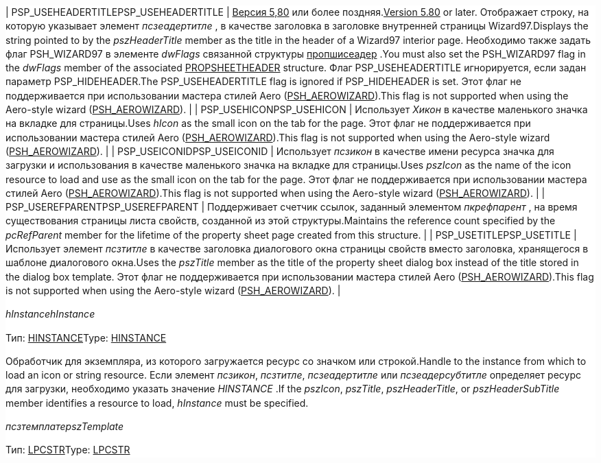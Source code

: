 | <span data-ttu-id="77672-156">PSP_USEHEADERTITLE</span><span class="sxs-lookup"><span data-stu-id="77672-156">PSP_USEHEADERTITLE</span></span> | <span data-ttu-id="77672-157">[Версия 5,80](common-control-versions.md) или более поздняя.</span><span class="sxs-lookup"><span data-stu-id="77672-157">[Version 5.80](common-control-versions.md) or later.</span></span> <span data-ttu-id="77672-158">Отображает строку, на которую указывает элемент *псзеадертитле* , в качестве заголовка в заголовке внутренней страницы Wizard97.</span><span class="sxs-lookup"><span data-stu-id="77672-158">Displays the string pointed to by the *pszHeaderTitle* member as the title in the header of a Wizard97 interior page.</span></span> <span data-ttu-id="77672-159">Необходимо также задать флаг PSH_WIZARD97 в элементе *dwFlags* связанной структуры [пропшисеадер](pss-propsheetheader.md) .</span><span class="sxs-lookup"><span data-stu-id="77672-159">You must also set the PSH_WIZARD97 flag in the *dwFlags* member of the associated [PROPSHEETHEADER](pss-propsheetheader.md) structure.</span></span> <span data-ttu-id="77672-160">Флаг PSP_USEHEADERTITLE игнорируется, если задан параметр PSP_HIDEHEADER.</span><span class="sxs-lookup"><span data-stu-id="77672-160">The PSP_USEHEADERTITLE flag is ignored if PSP_HIDEHEADER is set.</span></span> <span data-ttu-id="77672-161">Этот флаг не поддерживается при использовании мастера стилей Aero ([PSH_AEROWIZARD](pss-propsheetheader.md)).</span><span class="sxs-lookup"><span data-stu-id="77672-161">This flag is not supported when using the Aero-style wizard ([PSH_AEROWIZARD](pss-propsheetheader.md)).</span></span> |
| <span data-ttu-id="77672-162">PSP_USEHICON</span><span class="sxs-lookup"><span data-stu-id="77672-162">PSP_USEHICON</span></span> | <span data-ttu-id="77672-163">Использует *Хикон* в качестве маленького значка на вкладке для страницы.</span><span class="sxs-lookup"><span data-stu-id="77672-163">Uses *hIcon* as the small icon on the tab for the page.</span></span> <span data-ttu-id="77672-164">Этот флаг не поддерживается при использовании мастера стилей Aero ([PSH_AEROWIZARD](pss-propsheetheader.md)).</span><span class="sxs-lookup"><span data-stu-id="77672-164">This flag is not supported when using the Aero-style wizard ([PSH_AEROWIZARD](pss-propsheetheader.md)).</span></span>  |
| <span data-ttu-id="77672-165">PSP_USEICONID</span><span class="sxs-lookup"><span data-stu-id="77672-165">PSP_USEICONID</span></span> | <span data-ttu-id="77672-166">Использует *псзикон* в качестве имени ресурса значка для загрузки и использования в качестве маленького значка на вкладке для страницы.</span><span class="sxs-lookup"><span data-stu-id="77672-166">Uses *pszIcon* as the name of the icon resource to load and use as the small icon on the tab for the page.</span></span> <span data-ttu-id="77672-167">Этот флаг не поддерживается при использовании мастера стилей Aero ([PSH_AEROWIZARD](pss-propsheetheader.md)).</span><span class="sxs-lookup"><span data-stu-id="77672-167">This flag is not supported when using the Aero-style wizard ([PSH_AEROWIZARD](pss-propsheetheader.md)).</span></span> |
| <span data-ttu-id="77672-168">PSP_USEREFPARENT</span><span class="sxs-lookup"><span data-stu-id="77672-168">PSP_USEREFPARENT</span></span> | <span data-ttu-id="77672-169">Поддерживает счетчик ссылок, заданный элементом *пкрефпарент* , на время существования страницы листа свойств, созданной из этой структуры.</span><span class="sxs-lookup"><span data-stu-id="77672-169">Maintains the reference count specified by the *pcRefParent* member for the lifetime of the property sheet page created from this structure.</span></span> |
| <span data-ttu-id="77672-170">PSP_USETITLE</span><span class="sxs-lookup"><span data-stu-id="77672-170">PSP_USETITLE</span></span> | <span data-ttu-id="77672-171">Использует элемент *псзтитле* в качестве заголовка диалогового окна страницы свойств вместо заголовка, хранящегося в шаблоне диалогового окна.</span><span class="sxs-lookup"><span data-stu-id="77672-171">Uses the *pszTitle* member as the title of the property sheet dialog box instead of the title stored in the dialog box template.</span></span> <span data-ttu-id="77672-172">Этот флаг не поддерживается при использовании мастера стилей Aero ([PSH_AEROWIZARD](pss-propsheetheader.md)).</span><span class="sxs-lookup"><span data-stu-id="77672-172">This flag is not supported when using the Aero-style wizard ([PSH_AEROWIZARD](pss-propsheetheader.md)).</span></span> |

<span data-ttu-id="77672-173">*hInstance*</span><span class="sxs-lookup"><span data-stu-id="77672-173">*hInstance*</span></span> 

<span data-ttu-id="77672-174">Тип: [HINSTANCE](../winprog/windows-data-types.md)</span><span class="sxs-lookup"><span data-stu-id="77672-174">Type: [HINSTANCE](../winprog/windows-data-types.md)</span></span>

<span data-ttu-id="77672-175">Обработчик для экземпляра, из которого загружается ресурс со значком или строкой.</span><span class="sxs-lookup"><span data-stu-id="77672-175">Handle to the instance from which to load an icon or string resource.</span></span> <span data-ttu-id="77672-176">Если элемент *псзикон*, *псзтитле*, *псзеадертитле* или *псзеадерсубтитле* определяет ресурс для загрузки, необходимо указать значение *HINSTANCE* .</span><span class="sxs-lookup"><span data-stu-id="77672-176">If the *pszIcon*, *pszTitle*, *pszHeaderTitle*, or *pszHeaderSubTitle* member identifies a resource to load, *hInstance* must be specified.</span></span>

<span data-ttu-id="77672-177">*псзтемплате*</span><span class="sxs-lookup"><span data-stu-id="77672-177">*pszTemplate*</span></span> 

<span data-ttu-id="77672-178">Тип: [LPCSTR](../winprog/windows-data-types.md)</span><span class="sxs-lookup"><span data-stu-id="77672-178">Type: [LPCSTR](../winprog/windows-data-types.md)</span></span>
